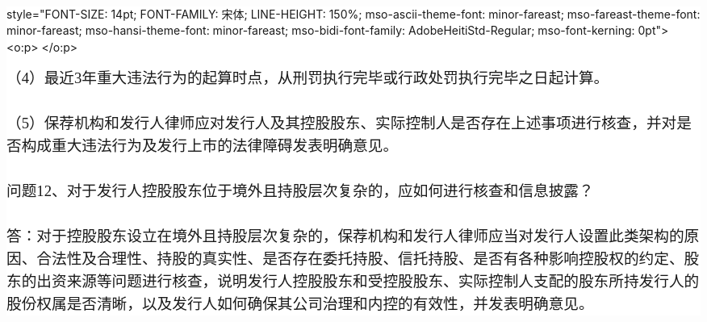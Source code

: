 style="FONT-SIZE: 14pt; FONT-FAMILY: 宋体; LINE-HEIGHT: 150%; mso-ascii-theme-font: minor-fareast; mso-fareast-theme-font: minor-fareast; mso-hansi-theme-font: minor-fareast; mso-bidi-font-family: AdobeHeitiStd-Regular; mso-font-kerning: 0pt"><o:p>&nbsp;</o:p></SPAN></P>
<P class=MsoNormal 
style="TEXT-ALIGN: left; MARGIN: 0cm 0cm 0pt; LINE-HEIGHT: 150%; TEXT-AUTOSPACE: ; mso-layout-grid-align: none" 
align=left><SPAN 
style="FONT-SIZE: 14pt; FONT-FAMILY: 宋体; LINE-HEIGHT: 150%; mso-ascii-theme-font: minor-fareast; mso-fareast-theme-font: minor-fareast; mso-hansi-theme-font: minor-fareast; mso-bidi-font-family: AdobeHeitiStd-Regular; mso-font-kerning: 0pt">（<SPAN 
lang=EN-US>4</SPAN>）最近<SPAN 
lang=EN-US>3</SPAN>年重大违法行为的起算时点，从刑罚执行完毕或行政处罚执行完毕之日起计算。<SPAN 
lang=EN-US><o:p></o:p></SPAN></SPAN></P>
<P class=MsoNormal 
style="TEXT-ALIGN: left; MARGIN: 0cm 0cm 0pt; LINE-HEIGHT: 150%; TEXT-AUTOSPACE: ; mso-layout-grid-align: none" 
align=left><SPAN lang=EN-US 
style="FONT-SIZE: 14pt; FONT-FAMILY: 宋体; LINE-HEIGHT: 150%; mso-ascii-theme-font: minor-fareast; mso-fareast-theme-font: minor-fareast; mso-hansi-theme-font: minor-fareast; mso-bidi-font-family: AdobeHeitiStd-Regular; mso-font-kerning: 0pt"><o:p>&nbsp;</o:p></SPAN></P>
<P class=MsoNormal 
style="TEXT-ALIGN: left; MARGIN: 0cm 0cm 0pt; LINE-HEIGHT: 150%; TEXT-AUTOSPACE: ; mso-layout-grid-align: none" 
align=left><SPAN 
style="FONT-SIZE: 14pt; FONT-FAMILY: 宋体; LINE-HEIGHT: 150%; mso-ascii-theme-font: minor-fareast; mso-fareast-theme-font: minor-fareast; mso-hansi-theme-font: minor-fareast; mso-bidi-font-family: AdobeHeitiStd-Regular; mso-font-kerning: 0pt">（<SPAN 
lang=EN-US>5</SPAN>）保荐机构和发行人律师应对发行人及其控股股东、实际控制人是否存在上述事项进行核查，并对是否构成重大违法行为及发行上市的法律障碍发表明确意见。<SPAN 
lang=EN-US><o:p></o:p></SPAN></SPAN></P>
<P class=MsoNormal 
style="TEXT-ALIGN: left; MARGIN: 0cm 0cm 0pt; LINE-HEIGHT: 150%; TEXT-AUTOSPACE: ; mso-layout-grid-align: none" 
align=left><SPAN lang=EN-US 
style="FONT-SIZE: 14pt; FONT-FAMILY: 宋体; LINE-HEIGHT: 150%; mso-ascii-theme-font: minor-fareast; mso-fareast-theme-font: minor-fareast; mso-hansi-theme-font: minor-fareast; mso-bidi-font-family: AdobeHeitiStd-Regular; mso-font-kerning: 0pt"><o:p>&nbsp;</o:p></SPAN></P>
<P class=MsoNormal 
style="TEXT-ALIGN: left; MARGIN: 0cm 0cm 0pt; LINE-HEIGHT: 150%; TEXT-AUTOSPACE: ; mso-layout-grid-align: none" 
align=left><SPAN 
style="FONT-SIZE: 14pt; FONT-FAMILY: 宋体; LINE-HEIGHT: 150%; mso-ascii-theme-font: minor-fareast; mso-fareast-theme-font: minor-fareast; mso-hansi-theme-font: minor-fareast; mso-bidi-font-family: AdobeHeitiStd-Regular; mso-font-kerning: 0pt">问题<SPAN 
lang=EN-US>12</SPAN>、对于发行人控股股东位于境外且持股层次复杂的，应如何进行核查和信息披露？<SPAN 
lang=EN-US><o:p></o:p></SPAN></SPAN></P>
<P class=MsoNormal 
style="TEXT-ALIGN: left; MARGIN: 0cm 0cm 0pt; LINE-HEIGHT: 150%; TEXT-AUTOSPACE: ; mso-layout-grid-align: none" 
align=left><SPAN lang=EN-US 
style="FONT-SIZE: 14pt; FONT-FAMILY: 宋体; LINE-HEIGHT: 150%; mso-ascii-theme-font: minor-fareast; mso-fareast-theme-font: minor-fareast; mso-hansi-theme-font: minor-fareast; mso-bidi-font-family: AdobeHeitiStd-Regular; mso-font-kerning: 0pt"><o:p>&nbsp;</o:p></SPAN></P>
<P class=MsoNormal 
style="TEXT-ALIGN: left; MARGIN: 0cm 0cm 0pt; LINE-HEIGHT: 150%; TEXT-AUTOSPACE: ; mso-layout-grid-align: none" 
align=left><SPAN 
style="FONT-SIZE: 14pt; FONT-FAMILY: 宋体; LINE-HEIGHT: 150%; mso-ascii-theme-font: minor-fareast; mso-fareast-theme-font: minor-fareast; mso-hansi-theme-font: minor-fareast; mso-bidi-font-family: AdobeHeitiStd-Regular; mso-font-kerning: 0pt">答：对于控股股东设立在境外且持股层次复杂的，保荐机构和发行人律师应当对发行人设置此类架构的原因、合法性及合理性、持股的真实性、是否存在委托持股、信托持股、是否有各种影响控股权的约定、股东的出资来源等问题进行核查，说明发行人控股股东和受控股股东、实际控制人支配的股东所持发行人的股份权属是否清晰，以及发行人如何确保其公司治理和内控的有效性，并发表明确意见。<SPAN 
lang=EN-US><o:p></o:p></SPAN></SPAN></P>
<P class=MsoNormal 
